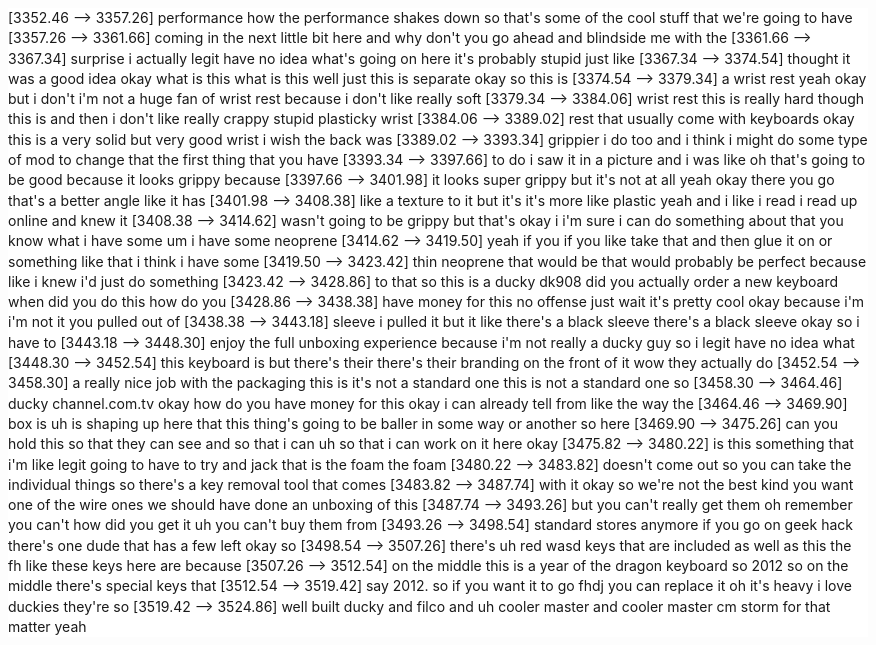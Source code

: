 [3352.46 --> 3357.26]  performance how the performance shakes down so that's some of the cool stuff that we're going to have
[3357.26 --> 3361.66]  coming in the next little bit here and why don't you go ahead and blindside me with the
[3361.66 --> 3367.34]  surprise i actually legit have no idea what's going on here it's probably stupid just like
[3367.34 --> 3374.54]  thought it was a good idea okay what is this what is this well just this is separate okay so this is
[3374.54 --> 3379.34]  a wrist rest yeah okay but i don't i'm not a huge fan of wrist rest because i don't like really soft
[3379.34 --> 3384.06]  wrist rest this is really hard though this is and then i don't like really crappy stupid plasticky wrist
[3384.06 --> 3389.02]  rest that usually come with keyboards okay this is a very solid but very good wrist i wish the back was
[3389.02 --> 3393.34]  grippier i do too and i think i might do some type of mod to change that the first thing that you have
[3393.34 --> 3397.66]  to do i saw it in a picture and i was like oh that's going to be good because it looks grippy because
[3397.66 --> 3401.98]  it looks super grippy but it's not at all yeah okay there you go that's a better angle like it has
[3401.98 --> 3408.38]  like a texture to it but it's it's more like plastic yeah and i like i read i read up online and knew it
[3408.38 --> 3414.62]  wasn't going to be grippy but that's okay i i'm sure i can do something about that you know what i have some um i have some neoprene
[3414.62 --> 3419.50]  yeah if you if you like take that and then glue it on or something like that i think i have some
[3419.50 --> 3423.42]  thin neoprene that would be that would probably be perfect because like i knew i'd just do something
[3423.42 --> 3428.86]  to that so this is a ducky dk908 did you actually order a new keyboard when did you do this how do you
[3428.86 --> 3438.38]  have money for this no offense just wait it's pretty cool okay because i'm i'm not it you pulled out of
[3438.38 --> 3443.18]  sleeve i pulled it but it like there's a black sleeve there's a black sleeve okay so i have to
[3443.18 --> 3448.30]  enjoy the full unboxing experience because i'm not really a ducky guy so i legit have no idea what
[3448.30 --> 3452.54]  this keyboard is but there's their there's their branding on the front of it wow they actually do
[3452.54 --> 3458.30]  a really nice job with the packaging this is it's not a standard one this is not a standard one so
[3458.30 --> 3464.46]  ducky channel.com.tv okay how do you have money for this okay i can already tell from like the way the
[3464.46 --> 3469.90]  box is uh is shaping up here that this thing's going to be baller in some way or another so here
[3469.90 --> 3475.26]  can you hold this so that they can see and so that i can uh so that i can work on it here okay
[3475.82 --> 3480.22]  is this something that i'm like legit going to have to try and jack that is the foam the foam
[3480.22 --> 3483.82]  doesn't come out so you can take the individual things so there's a key removal tool that comes
[3483.82 --> 3487.74]  with it okay so we're not the best kind you want one of the wire ones we should have done an unboxing of this
[3487.74 --> 3493.26]  but you can't really get them oh remember you can't how did you get it uh you can't buy them from
[3493.26 --> 3498.54]  standard stores anymore if you go on geek hack there's one dude that has a few left okay so
[3498.54 --> 3507.26]  there's uh red wasd keys that are included as well as this the fh like these keys here are because
[3507.26 --> 3512.54]  on the middle this is a year of the dragon keyboard so 2012 so on the middle there's special keys that
[3512.54 --> 3519.42]  say 2012. so if you want it to go fhdj you can replace it oh it's heavy i love duckies they're so
[3519.42 --> 3524.86]  well built ducky and filco and uh cooler master and cooler master cm storm for that matter yeah